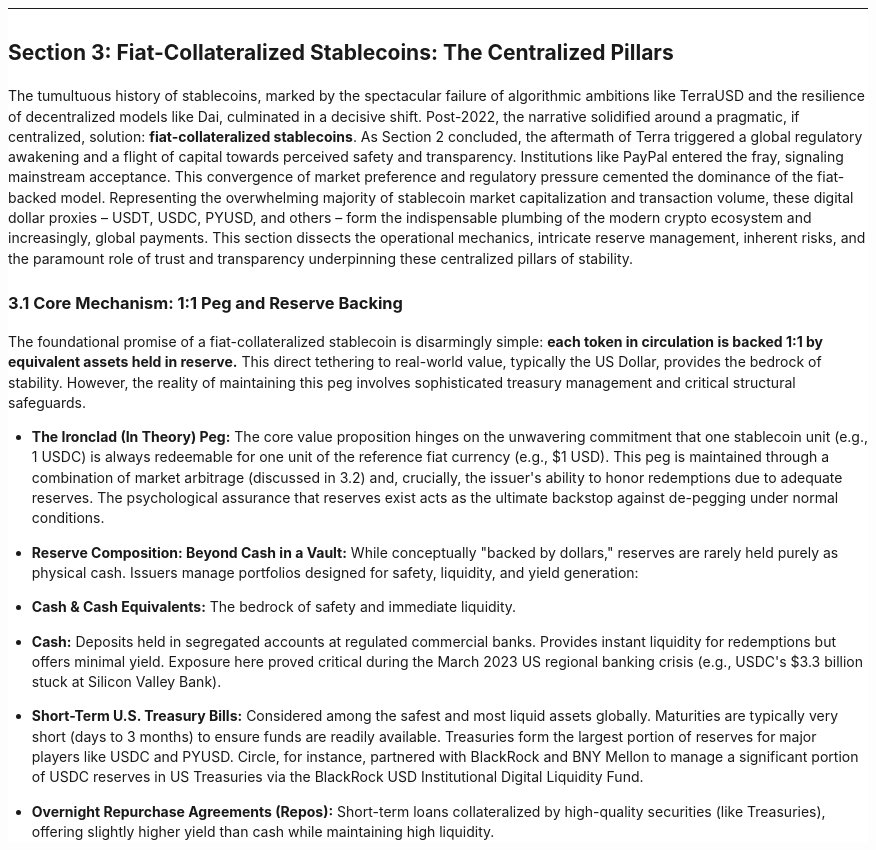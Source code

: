 

---





## Section 3: Fiat-Collateralized Stablecoins: The Centralized Pillars

The tumultuous history of stablecoins, marked by the spectacular failure of algorithmic ambitions like TerraUSD and the resilience of decentralized models like Dai, culminated in a decisive shift. Post-2022, the narrative solidified around a pragmatic, if centralized, solution: **fiat-collateralized stablecoins**. As Section 2 concluded, the aftermath of Terra triggered a global regulatory awakening and a flight of capital towards perceived safety and transparency. Institutions like PayPal entered the fray, signaling mainstream acceptance. This convergence of market preference and regulatory pressure cemented the dominance of the fiat-backed model. Representing the overwhelming majority of stablecoin market capitalization and transaction volume, these digital dollar proxies – USDT, USDC, PYUSD, and others – form the indispensable plumbing of the modern crypto ecosystem and increasingly, global payments. This section dissects the operational mechanics, intricate reserve management, inherent risks, and the paramount role of trust and transparency underpinning these centralized pillars of stability.

### 3.1 Core Mechanism: 1:1 Peg and Reserve Backing

The foundational promise of a fiat-collateralized stablecoin is disarmingly simple: **each token in circulation is backed 1:1 by equivalent assets held in reserve.** This direct tethering to real-world value, typically the US Dollar, provides the bedrock of stability. However, the reality of maintaining this peg involves sophisticated treasury management and critical structural safeguards.

*   **The Ironclad (In Theory) Peg:** The core value proposition hinges on the unwavering commitment that one stablecoin unit (e.g., 1 USDC) is always redeemable for one unit of the reference fiat currency (e.g., $1 USD). This peg is maintained through a combination of market arbitrage (discussed in 3.2) and, crucially, the issuer's ability to honor redemptions due to adequate reserves. The psychological assurance that reserves exist acts as the ultimate backstop against de-pegging under normal conditions.

*   **Reserve Composition: Beyond Cash in a Vault:** While conceptually "backed by dollars," reserves are rarely held purely as physical cash. Issuers manage portfolios designed for safety, liquidity, and yield generation:

*   **Cash & Cash Equivalents:** The bedrock of safety and immediate liquidity.

*   **Cash:** Deposits held in segregated accounts at regulated commercial banks. Provides instant liquidity for redemptions but offers minimal yield. Exposure here proved critical during the March 2023 US regional banking crisis (e.g., USDC's $3.3 billion stuck at Silicon Valley Bank).

*   **Short-Term U.S. Treasury Bills:** Considered among the safest and most liquid assets globally. Maturities are typically very short (days to 3 months) to ensure funds are readily available. Treasuries form the largest portion of reserves for major players like USDC and PYUSD. Circle, for instance, partnered with BlackRock and BNY Mellon to manage a significant portion of USDC reserves in US Treasuries via the BlackRock USD Institutional Digital Liquidity Fund.

*   **Overnight Repurchase Agreements (Repos):** Short-term loans collateralized by high-quality securities (like Treasuries), offering slightly higher yield than cash while maintaining high liquidity.
